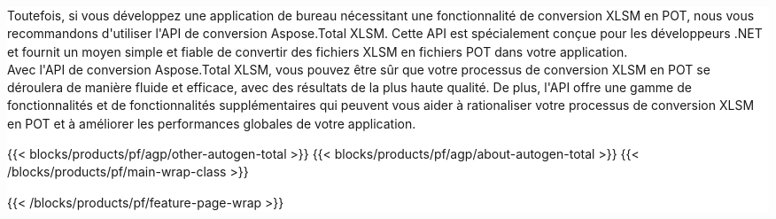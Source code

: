 Toutefois, si vous développez une application de bureau nécessitant une fonctionnalité de conversion XLSM en POT, nous vous recommandons d'utiliser l'API de conversion Aspose.Total XLSM. Cette API est spécialement conçue pour les développeurs .NET et fournit un moyen simple et fiable de convertir des fichiers XLSM en fichiers POT dans votre application.
<br />
Avec l'API de conversion Aspose.Total XLSM, vous pouvez être sûr que votre processus de conversion XLSM en POT se déroulera de manière fluide et efficace, avec des résultats de la plus haute qualité. De plus, l'API offre une gamme de fonctionnalités et de fonctionnalités supplémentaires qui peuvent vous aider à rationaliser votre processus de conversion XLSM en POT et à améliorer les performances globales de votre application.</span>
                      </div>
                  </li>
              </ul>
          </div>
      </div>
  </div>
{{< blocks/products/pf/agp/other-autogen-total >}}
{{< blocks/products/pf/agp/about-autogen-total >}}
{{< /blocks/products/pf/main-wrap-class >}}

{{< /blocks/products/pf/feature-page-wrap >}}